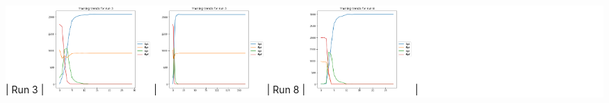 | Run 3  | <img src=./plots_images/50_300/k0/run3_50_300_10runs.png width="150"> |  <img src=./plots_images/50_300/k01/run3_50_300_10runs_entropy.png width="150"> | Run 8  | <img src=./plots_images/50_300/k0/run8_50_300_10runs.png width="150"> |